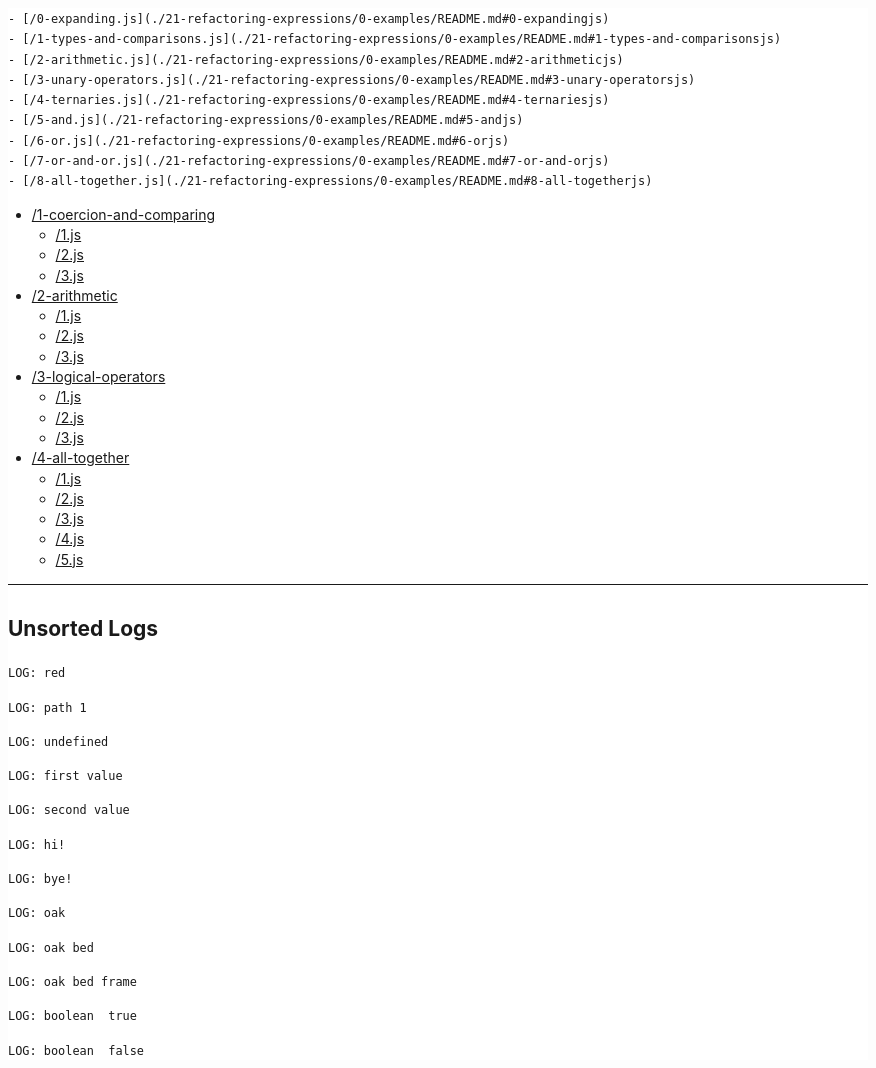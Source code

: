     - [/0-expanding.js](./21-refactoring-expressions/0-examples/README.md#0-expandingjs)  
    - [/1-types-and-comparisons.js](./21-refactoring-expressions/0-examples/README.md#1-types-and-comparisonsjs)  
    - [/2-arithmetic.js](./21-refactoring-expressions/0-examples/README.md#2-arithmeticjs)  
    - [/3-unary-operators.js](./21-refactoring-expressions/0-examples/README.md#3-unary-operatorsjs)  
    - [/4-ternaries.js](./21-refactoring-expressions/0-examples/README.md#4-ternariesjs)  
    - [/5-and.js](./21-refactoring-expressions/0-examples/README.md#5-andjs)  
    - [/6-or.js](./21-refactoring-expressions/0-examples/README.md#6-orjs)  
    - [/7-or-and-or.js](./21-refactoring-expressions/0-examples/README.md#7-or-and-orjs)  
    - [/8-all-together.js](./21-refactoring-expressions/0-examples/README.md#8-all-togetherjs)  
  - [/1-coercion-and-comparing](./21-refactoring-expressions/1-coercion-and-comparing/README.md)
    - [/1.js](./21-refactoring-expressions/1-coercion-and-comparing/README.md#1js)  
    - [/2.js](./21-refactoring-expressions/1-coercion-and-comparing/README.md#2js)  
    - [/3.js](./21-refactoring-expressions/1-coercion-and-comparing/README.md#3js)  
  - [/2-arithmetic](./21-refactoring-expressions/2-arithmetic/README.md)
    - [/1.js](./21-refactoring-expressions/2-arithmetic/README.md#1js)  
    - [/2.js](./21-refactoring-expressions/2-arithmetic/README.md#2js)  
    - [/3.js](./21-refactoring-expressions/2-arithmetic/README.md#3js)  
  - [/3-logical-operators](./21-refactoring-expressions/3-logical-operators/README.md)
    - [/1.js](./21-refactoring-expressions/3-logical-operators/README.md#1js)  
    - [/2.js](./21-refactoring-expressions/3-logical-operators/README.md#2js)  
    - [/3.js](./21-refactoring-expressions/3-logical-operators/README.md#3js)  
  - [/4-all-together](./21-refactoring-expressions/4-all-together/README.md)
    - [/1.js](./21-refactoring-expressions/4-all-together/README.md#1js)  
    - [/2.js](./21-refactoring-expressions/4-all-together/README.md#2js)  
    - [/3.js](./21-refactoring-expressions/4-all-together/README.md#3js)  
    - [/4.js](./21-refactoring-expressions/4-all-together/README.md#4js)  
    - [/5.js](./21-refactoring-expressions/4-all-together/README.md#5js)  
---

## Unsorted Logs

```txt
LOG: red
```
```txt
LOG: path 1
```
```txt
LOG: undefined
```
```txt
LOG: first value
```
```txt
LOG: second value
```
```txt
LOG: hi!
```
```txt
LOG: bye!
```
```txt
LOG: oak
```
```txt
LOG: oak bed
```
```txt
LOG: oak bed frame
```
```txt
LOG: boolean  true
```
```txt
LOG: boolean  false
```